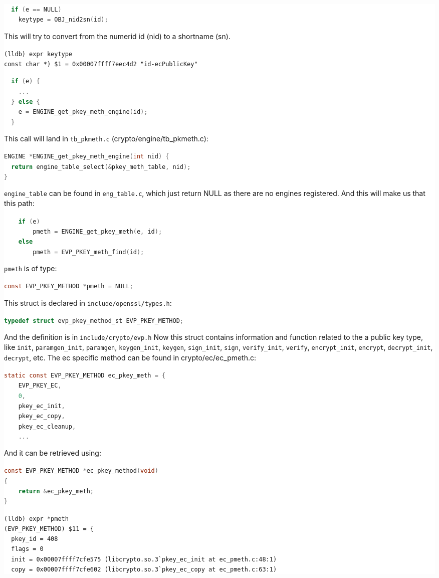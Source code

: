 
```c
  if (e == NULL)
    keytype = OBJ_nid2sn(id);
```
This will try to convert from the numerid id (nid) to a shortname (sn).
```console
(lldb) expr keytype
const char *) $1 = 0x00007ffff7eec4d2 "id-ecPublicKey"
```
```c
  if (e) {
    ...
  } else {
    e = ENGINE_get_pkey_meth_engine(id);
  }
```
This call will land in `tb_pkmeth.c` (crypto/engine/tb_pkmeth.c):
```c
ENGINE *ENGINE_get_pkey_meth_engine(int nid) {
  return engine_table_select(&pkey_meth_table, nid);
}
```
`engine_table` can be found in `eng_table.c`, which just return NULL as there
are no engines registered. And this will make us that this path:
```c
    if (e)
        pmeth = ENGINE_get_pkey_meth(e, id);
    else
        pmeth = EVP_PKEY_meth_find(id);
```
`pmeth` is of type:
```c
const EVP_PKEY_METHOD *pmeth = NULL;
```
This struct is declared in `include/openssl/types.h`:
```c
typedef struct evp_pkey_method_st EVP_PKEY_METHOD;
```
And the definition is in `include/crypto/evp.h`
Now this struct contains information and function related to the a public key
type, like `init`, `paramgen_init`, `paramgen`, `keygen_init`, `keygen`,
`sign_init`, `sign`, `verify_init`, `verify`, `encrypt_init`, `encrypt`,
`decrypt_init`, `decrypt`, etc.
The ec specific method can be found in crypto/ec/ec_pmeth.c:
```c
static const EVP_PKEY_METHOD ec_pkey_meth = {
    EVP_PKEY_EC,
    0,
    pkey_ec_init,
    pkey_ec_copy,
    pkey_ec_cleanup,
    ...
```
And it can be retrieved using:
```c
const EVP_PKEY_METHOD *ec_pkey_method(void)
{
    return &ec_pkey_meth;
}
```
```console
(lldb) expr *pmeth
(EVP_PKEY_METHOD) $11 = {
  pkey_id = 408
  flags = 0
  init = 0x00007ffff7cfe575 (libcrypto.so.3`pkey_ec_init at ec_pmeth.c:48:1)
  copy = 0x00007ffff7cfe602 (libcrypto.so.3`pkey_ec_copy at ec_pmeth.c:63:1)
```
